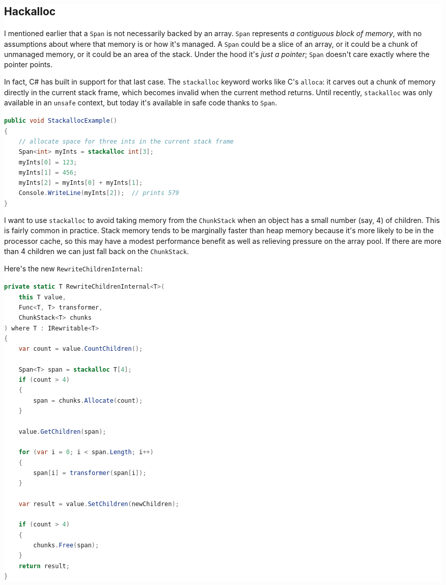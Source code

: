 
## Hackalloc

I mentioned earlier that a `Span` is not necessarily backed by an array. `Span` represents _a contiguous block of memory_, with no assumptions about where that memory is or how it's managed. A `Span` could be a slice of an array, or it could be a chunk of unmanaged memory, or it could be an area of the stack. Under the hood it's _just a pointer_; `Span` doesn't care exactly where the pointer points.

In fact, C# has built in support for that last case. The `stackalloc` keyword works like C's `alloca`: it carves out a chunk of memory directly in the current stack frame, which becomes invalid when the current method returns. Until recently, `stackalloc` was only available in an `unsafe` context, but today it's available in safe code thanks to `Span`.

```csharp
public void StackallocExample()
{
    // allocate space for three ints in the current stack frame
    Span<int> myInts = stackalloc int[3];
    myInts[0] = 123;
    myInts[1] = 456;
    myInts[2] = myInts[0] + myInts[1];
    Console.WriteLine(myInts[2]);  // prints 579
}
```

I want to use `stackalloc` to avoid taking memory from the `ChunkStack` when an object has a small number (say, 4) of children. This is fairly common in practice. Stack memory tends to be marginally faster than heap memory because it's more likely to be in the processor cache, so this may have a modest performance benefit as well as relieving pressure on the array pool. If there are more than 4 children we can just fall back on the `ChunkStack`.

Here's the new `RewriteChildrenInternal`:

```csharp
private static T RewriteChildrenInternal<T>(
    this T value,
    Func<T, T> transformer,
    ChunkStack<T> chunks
) where T : IRewritable<T>
{
    var count = value.CountChildren();

    Span<T> span = stackalloc T[4];
    if (count > 4)
    {
        span = chunks.Allocate(count);
    }

    value.GetChildren(span);
    
    for (var i = 0; i < span.Length; i++)
    {
        span[i] = transformer(span[i]);
    }

    var result = value.SetChildren(newChildren);

    if (count > 4)
    {
        chunks.Free(span);
    }
    return result;
}
```
